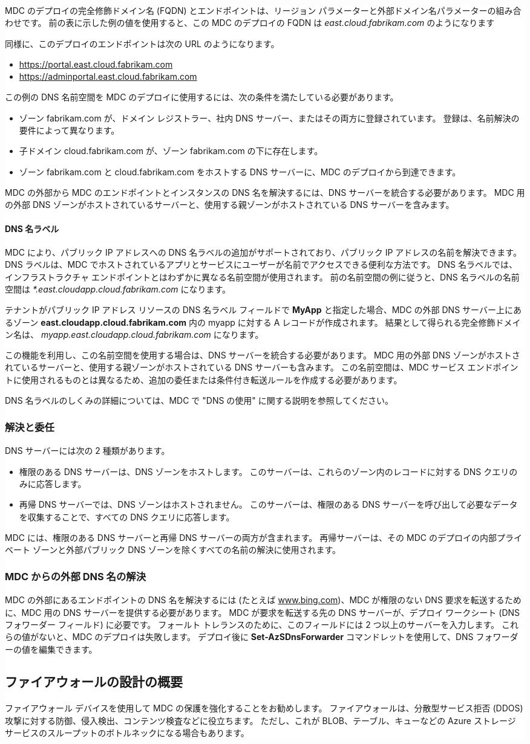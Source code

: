 MDC のデプロイの完全修飾ドメイン名 (FQDN) とエンドポイントは、リージョン パラメーターと外部ドメイン名パラメーターの組み合わせです。 前の表に示した例の値を使用すると、この MDC のデプロイの FQDN は *east.cloud.fabrikam.com* のようになります

同様に、このデプロイのエンドポイントは次の URL のようになります。

- https://portal.east.cloud.fabrikam.com
- https://adminportal.east.cloud.fabrikam.com

この例の DNS 名前空間を MDC のデプロイに使用するには、次の条件を満たしている必要があります。

- ゾーン fabrikam.com が、ドメイン レジストラー、社内 DNS サーバー、またはその両方に登録されています。 登録は、名前解決の要件によって異なります。

- 子ドメイン cloud.fabrikam.com が、ゾーン fabrikam.com の下に存在します。

- ゾーン fabrikam.com と cloud.fabrikam.com をホストする DNS サーバーに、MDC のデプロイから到達できます。

MDC の外部から MDC のエンドポイントとインスタンスの DNS 名を解決するには、DNS サーバーを統合する必要があります。 MDC 用の外部 DNS ゾーンがホストされているサーバーと、使用する親ゾーンがホストされている DNS サーバーを含みます。

#### <a name="dns-name-labels"></a>DNS 名ラベル

MDC により、パブリック IP アドレスへの DNS 名ラベルの追加がサポートされており、パブリック IP アドレスの名前を解決できます。 DNS ラベルは、MDC でホストされているアプリとサービスにユーザーが名前でアクセスできる便利な方法です。 DNS 名ラベルでは、インフラストラクチャ エンドポイントとはわずかに異なる名前空間が使用されます。 前の名前空間の例に従うと、DNS 名ラベルの名前空間は *\*.east.cloudapp.cloud.fabrikam.com* になります。 

テナントがパブリック IP アドレス リソースの DNS 名ラベル フィールドで **MyApp** と指定した場合、MDC の外部 DNS サーバー上にあるゾーン **east.cloudapp.cloud.fabrikam.com** 内の myapp に対する A レコードが作成されます。 結果として得られる完全修飾ドメイン名は、 *myapp.east.cloudapp.cloud.fabrikam.com* になります。 

この機能を利用し、この名前空間を使用する場合は、DNS サーバーを統合する必要があります。 MDC 用の外部 DNS ゾーンがホストされているサーバーと、使用する親ゾーンがホストされている DNS サーバーも含みます。 この名前空間は、MDC サービス エンドポイントに使用されるものとは異なるため、追加の委任または条件付き転送ルールを作成する必要があります。

DNS 名ラベルのしくみの詳細については、MDC で "DNS の使用" に関する説明を参照してください。

### <a name="resolution-and-delegation"></a>解決と委任

DNS サーバーには次の 2 種類があります。

- 権限のある DNS サーバーは、DNS ゾーンをホストします。 このサーバーは、これらのゾーン内のレコードに対する DNS クエリのみに応答します。

- 再帰 DNS サーバーでは、DNS ゾーンはホストされません。 このサーバーは、権限のある DNS サーバーを呼び出して必要なデータを収集することで、すべての DNS クエリに応答します。

MDC には、権限のある DNS サーバーと再帰 DNS サーバーの両方が含まれます。 再帰サーバーは、その MDC のデプロイの内部プライベート ゾーンと外部パブリック DNS ゾーンを除くすべての名前の解決に使用されます。

### <a name="resolving-external-dns-names-from-mdc"></a>MDC からの外部 DNS 名の解決

MDC の外部にあるエンドポイントの DNS 名を解決するには (たとえば www.bing.com)、MDC が権限のない DNS 要求を転送するために、MDC 用の DNS サーバーを提供する必要があります。 MDC が要求を転送する先の DNS サーバーが、デプロイ ワークシート (DNS フォワーダー フィールド) に必要です。 フォールト トレランスのために、このフィールドには 2 つ以上のサーバーを入力します。 これらの値がないと、MDC のデプロイは失敗します。 デプロイ後に **Set-AzSDnsForwarder** コマンドレットを使用して、DNS フォワーダーの値を編集できます。

## <a name="firewall-design-overview"></a>ファイアウォールの設計の概要

ファイアウォール デバイスを使用して MDC の保護を強化することをお勧めします。 ファイアウォールは、分散型サービス拒否 (DDOS) 攻撃に対する防御、侵入検出、コンテンツ検査などに役立ちます。 ただし、これが BLOB、テーブル、キューなどの Azure ストレージ サービスのスループットのボトルネックになる場合もあります。

